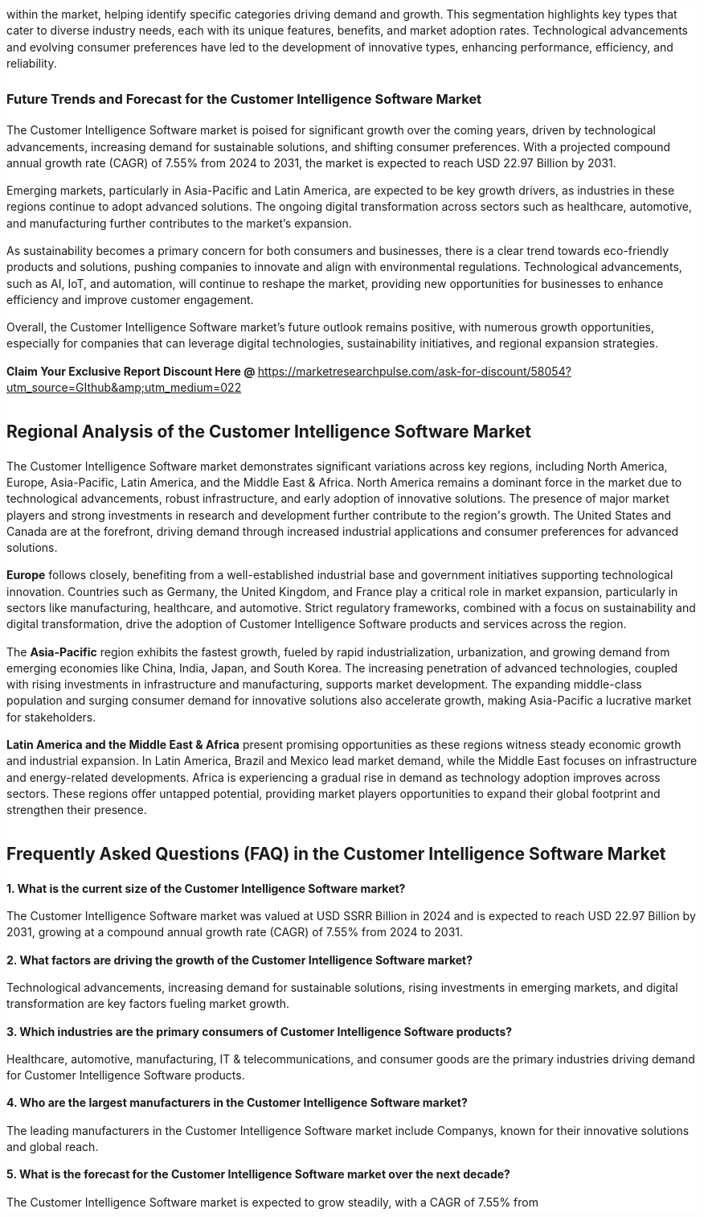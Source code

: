within the market, helping identify specific categories driving demand and growth. This segmentation highlights key types that cater to diverse industry needs, each with its unique features, benefits, and market adoption rates. Technological advancements and evolving consumer preferences have led to the development of innovative types, enhancing performance, efficiency, and reliability.</p><h3>Future Trends and Forecast for the Customer Intelligence Software Market</h3><p>The Customer Intelligence Software market is poised for significant growth over the coming years, driven by technological advancements, increasing demand for sustainable solutions, and shifting consumer preferences. With a projected compound annual growth rate (CAGR) of 7.55% from 2024 to 2031, the market is expected to reach USD 22.97 Billion by 2031.</p><p>Emerging markets, particularly in Asia-Pacific and Latin America, are expected to be key growth drivers, as industries in these regions continue to adopt advanced solutions. The ongoing digital transformation across sectors such as healthcare, automotive, and manufacturing further contributes to the market&rsquo;s expansion.</p><p>As sustainability becomes a primary concern for both consumers and businesses, there is a clear trend towards eco-friendly products and solutions, pushing companies to innovate and align with environmental regulations. Technological advancements, such as AI, IoT, and automation, will continue to reshape the market, providing new opportunities for businesses to enhance efficiency and improve customer engagement.</p><p>Overall, the Customer Intelligence Software market&rsquo;s future outlook remains positive, with numerous growth opportunities, especially for companies that can leverage digital technologies, sustainability initiatives, and regional expansion strategies.</p><p><strong>Claim Your Exclusive Report Discount Here @ </strong><a href="https://marketresearchpulse.com/ask-for-discount/58054?utm_source=GIthub&amp;utm_medium=022">https://marketresearchpulse.com/ask-for-discount/58054?utm_source=GIthub&amp;utm_medium=022</a></p><h2><strong>Regional Analysis of the Customer Intelligence Software Market</strong></h2><p>The Customer Intelligence Software market demonstrates significant variations across key regions, including North America, Europe, Asia-Pacific, Latin America, and the Middle East &amp; Africa. North America remains a dominant force in the market due to technological advancements, robust infrastructure, and early adoption of innovative solutions. The presence of major market players and strong investments in research and development further contribute to the region's growth. The United States and Canada are at the forefront, driving demand through increased industrial applications and consumer preferences for advanced solutions.</p><p><strong>Europe</strong> follows closely, benefiting from a well-established industrial base and government initiatives supporting technological innovation. Countries such as Germany, the United Kingdom, and France play a critical role in market expansion, particularly in sectors like manufacturing, healthcare, and automotive. Strict regulatory frameworks, combined with a focus on sustainability and digital transformation, drive the adoption of Customer Intelligence Software products and services across the region.</p><p>The <strong>Asia-Pacific</strong> region exhibits the fastest growth, fueled by rapid industrialization, urbanization, and growing demand from emerging economies like China, India, Japan, and South Korea. The increasing penetration of advanced technologies, coupled with rising investments in infrastructure and manufacturing, supports market development. The expanding middle-class population and surging consumer demand for innovative solutions also accelerate growth, making Asia-Pacific a lucrative market for stakeholders.</p><p><strong>Latin America and the Middle East &amp; Africa</strong> present promising opportunities as these regions witness steady economic growth and industrial expansion. In Latin America, Brazil and Mexico lead market demand, while the Middle East focuses on infrastructure and energy-related developments. Africa is experiencing a gradual rise in demand as technology adoption improves across sectors. These regions offer untapped potential, providing market players opportunities to expand their global footprint and strengthen their presence.</p><h2><strong>Frequently Asked Questions (FAQ) in the Customer Intelligence Software Market</strong></h2><p><strong>1. What is the current size of the Customer Intelligence Software market?</strong></p><p>The Customer Intelligence Software market was valued at USD SSRR Billion in 2024 and is expected to reach USD 22.97 Billion by 2031, growing at a compound annual growth rate (CAGR) of 7.55% from 2024 to 2031.</p><p><strong>2. What factors are driving the growth of the Customer Intelligence Software market?</strong></p><p>Technological advancements, increasing demand for sustainable solutions, rising investments in emerging markets, and digital transformation are key factors fueling market growth.</p><p><strong>3. Which industries are the primary consumers of Customer Intelligence Software products?</strong></p><p>Healthcare, automotive, manufacturing, IT &amp; telecommunications, and consumer goods are the primary industries driving demand for Customer Intelligence Software products.</p><p><strong>4. Who are the largest manufacturers in the Customer Intelligence Software market?</strong></p><p>The leading manufacturers in the Customer Intelligence Software market include Companys, known for their innovative solutions and global reach.</p><p><strong>5. What is the forecast for the Customer Intelligence Software market over the next decade?</strong></p><p>The Customer Intelligence Software market is expected to grow steadily, with a CAGR of 7.55% from
